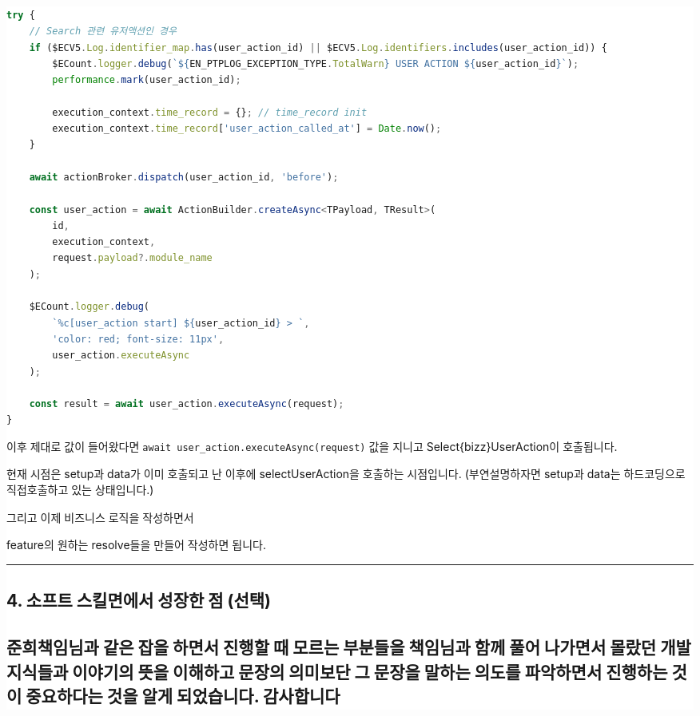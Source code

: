 ```ts
try {
    // Search 관련 유저액션인 경우
    if ($ECV5.Log.identifier_map.has(user_action_id) || $ECV5.Log.identifiers.includes(user_action_id)) {
        $ECount.logger.debug(`${EN_PTPLOG_EXCEPTION_TYPE.TotalWarn} USER ACTION ${user_action_id}`);
        performance.mark(user_action_id);

        execution_context.time_record = {}; // time_record init
        execution_context.time_record['user_action_called_at'] = Date.now();
    }

    await actionBroker.dispatch(user_action_id, 'before');

    const user_action = await ActionBuilder.createAsync<TPayload, TResult>(
        id,
        execution_context,
        request.payload?.module_name
    );

    $ECount.logger.debug(
        `%c[user_action start] ${user_action_id} > `,
        'color: red; font-size: 11px',
        user_action.executeAsync
    );

    const result = await user_action.executeAsync(request);
}
```

이후 제대로 값이 들어왔다면 ```await user_action.executeAsync(request)``` 값을 지니고 Select{bizz}UserAction이 호출됩니다.

현재 시점은 setup과 data가 이미 호출되고 난 이후에 selectUserAction을 호출하는 시점입니다. (부연설명하자면 setup과 data는 하드코딩으로 직접호출하고 있는 상태입니다.)

그리고 이제 비즈니스 로직을 작성하면서


feature의 원하는 resolve들을 만들어 작성하면 됩니다.



---

## 4. 소프트 스킬면에서 성장한 점 (선택)

준희책임님과 같은 잡을 하면서 진행할 때 모르는 부분들을 책임님과 함께 풀어 나가면서 몰랐던 개발 지식들과 이야기의 뜻을 이해하고 문장의 의미보단 그 문장을 말하는 의도를 파악하면서 진행하는 것이 중요하다는 것을 알게 되었습니다. 감사합니다 
---


